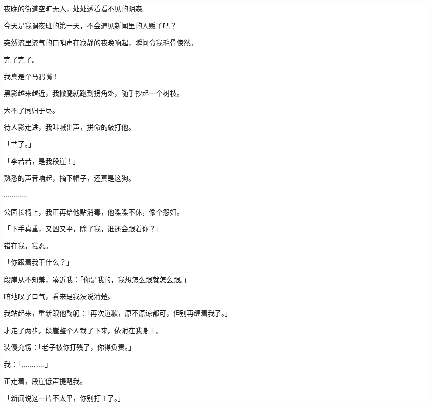 
夜晚的街道空旷无人，处处透着看不见的阴森。


今天是我调夜班的第一天，不会遇见新闻里的人贩子吧？


突然流里流气的口哨声在寂静的夜晚响起，瞬间令我毛骨悚然。


完了完了。


我真是个乌鸦嘴！


黑影越来越近，我撒腿就跑到拐角处，随手抄起一个树枝。


大不了同归于尽。


待人影走进，我叫喊出声，拼命的敲打他。


「艹了。」


「李若若，是我段崖！」


熟悉的声音响起，摘下帽子，还真是这狗。


…………


公园长椅上，我正再给他贴消毒，他喋喋不休，像个怨妇。


「下手真重，又凶又平，除了我，谁还会跟着你？」


错在我，我忍。


「你跟着我干什么？」


段崖从不知羞，凑近我：「你是我的，我想怎么跟就怎么跟。」


暗地叹了口气，看来是我没说清楚。


我站起来，重新跟他鞠躬：「再次道歉，原不原谅都可，但别再缠着我了。」


才走了两步，段崖整个人栽了下来，依附在我身上。


装傻充愣：「老子被你打残了，你得负责。」


我：「…………」


正走着，段崖低声提醒我。


「新闻说这一片不太平，你别打工了。」

